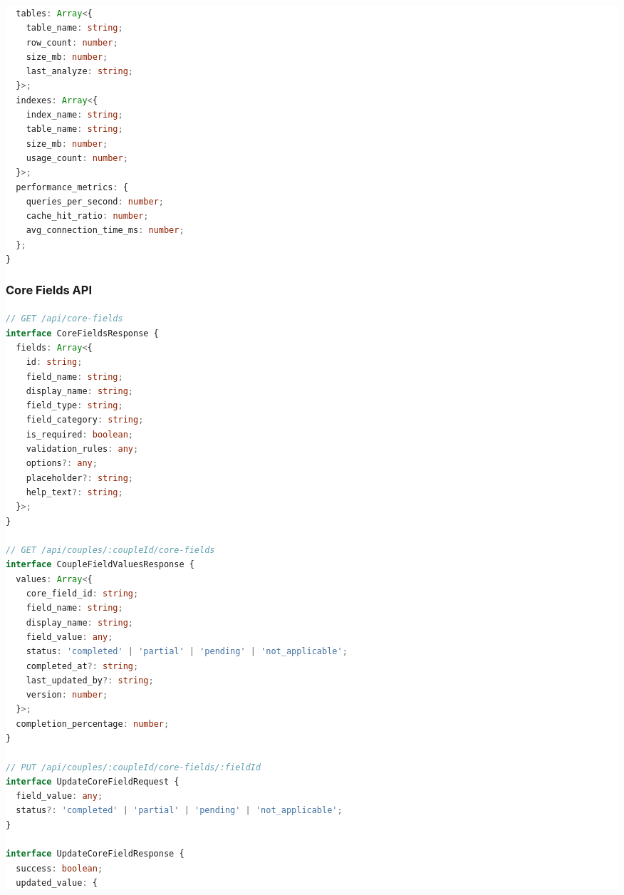 ```typescript
  tables: Array<{
    table_name: string;
    row_count: number;
    size_mb: number;
    last_analyze: string;
  }>;
  indexes: Array<{
    index_name: string;
    table_name: string;
    size_mb: number;
    usage_count: number;
  }>;
  performance_metrics: {
    queries_per_second: number;
    cache_hit_ratio: number;
    avg_connection_time_ms: number;
  };
}
```

### Core Fields API

```typescript
// GET /api/core-fields
interface CoreFieldsResponse {
  fields: Array<{
    id: string;
    field_name: string;
    display_name: string;
    field_type: string;
    field_category: string;
    is_required: boolean;
    validation_rules: any;
    options?: any;
    placeholder?: string;
    help_text?: string;
  }>;
}

// GET /api/couples/:coupleId/core-fields
interface CoupleFieldValuesResponse {
  values: Array<{
    core_field_id: string;
    field_name: string;
    display_name: string;
    field_value: any;
    status: 'completed' | 'partial' | 'pending' | 'not_applicable';
    completed_at?: string;
    last_updated_by?: string;
    version: number;
  }>;
  completion_percentage: number;
}

// PUT /api/couples/:coupleId/core-fields/:fieldId
interface UpdateCoreFieldRequest {
  field_value: any;
  status?: 'completed' | 'partial' | 'pending' | 'not_applicable';
}

interface UpdateCoreFieldResponse {
  success: boolean;
  updated_value: {
```